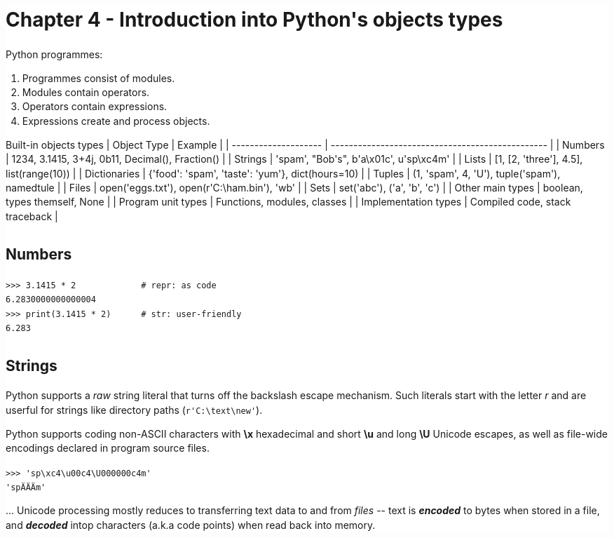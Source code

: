 # Chapter 4 - Introduction into Python's objects types

Python programmes:

1. Programmes consist of modules.
2. Modules contain operators.
3. Operators contain expressions.
4. Expressions create and process objects.

Built-in objects types
| Object Type          | Example                                          |
| -------------------- | ------------------------------------------------ |
| Numbers              | 1234, 3.1415, 3+4j, 0b11, Decimal(), Fraction()  |
| Strings              | 'spam', "Bob's", b'a\x01c', u'sp\xc4m'           |
| Lists                | [1, [2, 'three'], 4.5], list(range(10))          |
| Dictionaries         | {'food': 'spam', 'taste': 'yum'}, dict(hours=10) |
| Tuples               | (1, 'spam', 4, 'U'), tuple('spam'), namedtule    |
| Files                | open('eggs.txt'), open(r'C:\ham.bin'), 'wb'      |
| Sets                 | set('abc'), ('a', 'b', 'c')                      |
| Other main types     | boolean, types themself, None                    |
| Program unit types   | Functions, modules, classes                      |
| Implementation types | Compiled code, stack traceback                   |

## Numbers

    >>> 3.1415 * 2             # repr: as code
    6.2830000000000004
    >>> print(3.1415 * 2)      # str: user-friendly
    6.283

## Strings

Python supports a *raw* string literal that turns off the backslash escape mechanism. Such literals start with the letter *r* and are userful for strings like directory paths (`r'C:\text\new'`).

Python supports coding non-ASCII characters with __\x__  hexadecimal and short __\u__ and long __\U__ Unicode escapes, as well as file-wide encodings declared in program source files.

    >>> 'sp\xc4\u00c4\U000000c4m'
    'spÄÄÄm'

... Unicode processing mostly reduces to transferring text data to and from *files* -- text is *__encoded__* to bytes when stored in a file, and *__decoded__* intop characters (a.k.a code points) when read back into memory.
